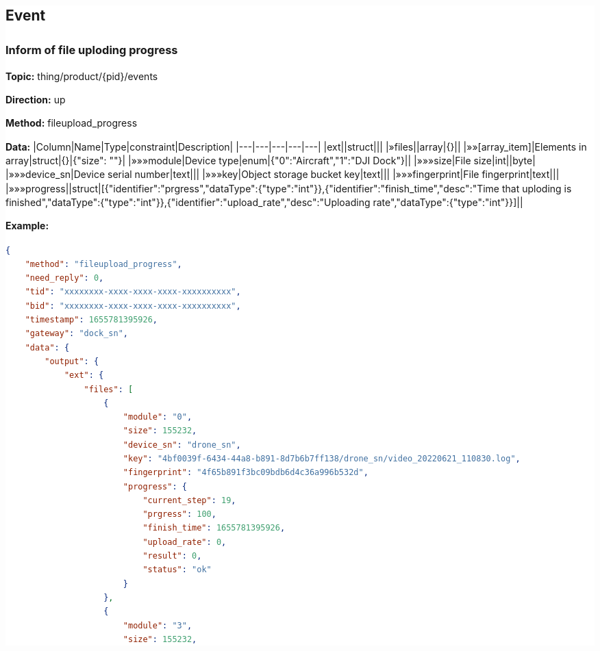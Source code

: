 


 ## Event 

### Inform of file uploding progress
**Topic:** thing/product/{pid}/events

**Direction:** up

**Method:** fileupload_progress

**Data:** 
|Column|Name|Type|constraint|Description|
|---|---|---|---|---|
|ext||struct||| 
  |»files||array|{}||
|»»[array_item]|Elements in array|struct|{}|{"size": ""}|
 |»»»module|Device type|enum|{&#34;0&#34;:&#34;Aircraft&#34;,&#34;1&#34;:&#34;DJI Dock&#34;}||
|»»»size|File size|int||byte|
|»»»device_sn|Device serial number|text|||
|»»»key|Object storage bucket key|text|||
|»»»fingerprint|File fingerprint|text|||
|»»»progress||struct|[{&#34;identifier&#34;:&#34;prgress&#34;,&#34;dataType&#34;:{&#34;type&#34;:&#34;int&#34;}},{&#34;identifier&#34;:&#34;finish_time&#34;,&#34;desc&#34;:&#34;Time that uploding is finished&#34;,&#34;dataType&#34;:{&#34;type&#34;:&#34;int&#34;}},{&#34;identifier&#34;:&#34;upload_rate&#34;,&#34;desc&#34;:&#34;Uploading rate&#34;,&#34;dataType&#34;:{&#34;type&#34;:&#34;int&#34;}}]||

         
    

 
 
**Example:** 
```json
{
	"method": "fileupload_progress",
	"need_reply": 0,
	"tid": "xxxxxxxx-xxxx-xxxx-xxxx-xxxxxxxxxx",
	"bid": "xxxxxxxx-xxxx-xxxx-xxxx-xxxxxxxxxx",
	"timestamp": 1655781395926,
	"gateway": "dock_sn",
	"data": {
		"output": {
			"ext": {
				"files": [
					{
						"module": "0",
						"size": 155232,
						"device_sn": "drone_sn",
						"key": "4bf0039f-6434-44a8-b891-8d7b6b7ff138/drone_sn/video_20220621_110830.log",
						"fingerprint": "4f65b891f3bc09bdb6d4c36a996b532d",
						"progress": {
							"current_step": 19,
							"prgress": 100,
							"finish_time": 1655781395926,
							"upload_rate": 0,
							"result": 0,
							"status": "ok"
						}
					},
					{
						"module": "3",
						"size": 155232,
```
